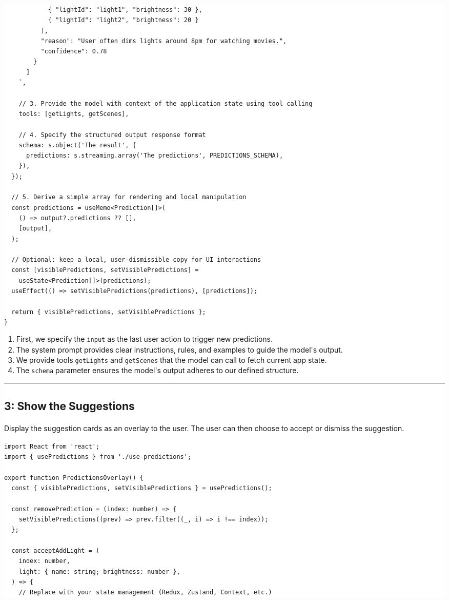 ```tsx
            { "lightId": "light1", "brightness": 30 },
            { "lightId": "light2", "brightness": 20 }
          ],
          "reason": "User often dims lights around 8pm for watching movies.",
          "confidence": 0.78
        }
      ]
    `,

    // 3. Provide the model with context of the application state using tool calling
    tools: [getLights, getScenes],

    // 4. Specify the structured output response format
    schema: s.object('The result', {
      predictions: s.streaming.array('The predictions', PREDICTIONS_SCHEMA),
    }),
  });

  // 5. Derive a simple array for rendering and local manipulation
  const predictions = useMemo<Prediction[]>(
    () => output?.predictions ?? [],
    [output],
  );

  // Optional: keep a local, user-dismissible copy for UI interactions
  const [visiblePredictions, setVisiblePredictions] =
    useState<Prediction[]>(predictions);
  useEffect(() => setVisiblePredictions(predictions), [predictions]);

  return { visiblePredictions, setVisiblePredictions };
}
```

</hb-code-example>

1. First, we specify the `input` as the last user action to trigger new predictions.
2. The system prompt provides clear instructions, rules, and examples to guide the model's output.
4. We provide tools `getLights` and `getScenes` that the model can call to fetch current app state.
5. The `schema` parameter ensures the model's output adheres to our defined structure.

---

## 3: Show the Suggestions

Display the suggestion cards as an overlay to the user.
The user can then choose to accept or dismiss the suggestion.

<hb-code-example header="overlay suggestions">

```tsx
import React from 'react';
import { usePredictions } from './use-predictions';

export function PredictionsOverlay() {
  const { visiblePredictions, setVisiblePredictions } = usePredictions();

  const removePrediction = (index: number) => {
    setVisiblePredictions((prev) => prev.filter((_, i) => i !== index));
  };

  const acceptAddLight = (
    index: number,
    light: { name: string; brightness: number },
  ) => {
    // Replace with your state management (Redux, Zustand, Context, etc.)
```
